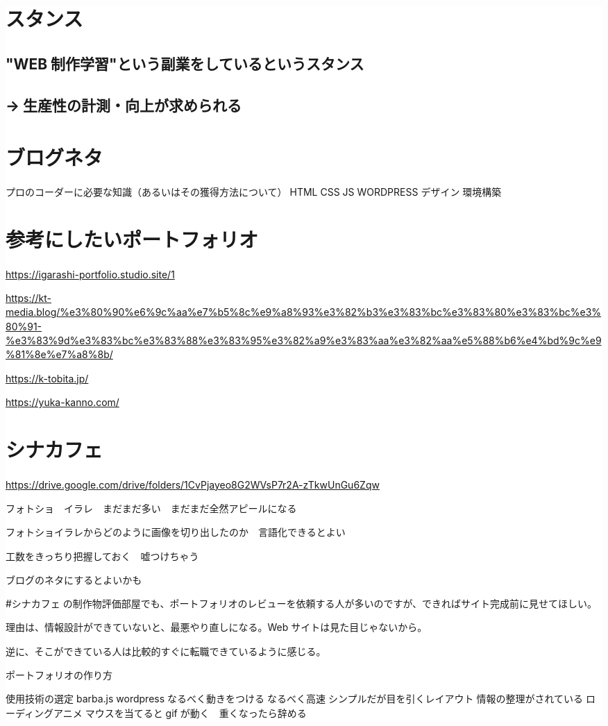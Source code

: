 # スタンス

## "WEB 制作学習"という副業をしているというスタンス

## → 生産性の計測・向上が求められる

# ブログネタ

プロのコーダーに必要な知識（あるいはその獲得方法について）
HTML
CSS
JS
WORDPRESS
デザイン
環境構築

# 参考にしたいポートフォリオ

https://igarashi-portfolio.studio.site/1

https://kt-media.blog/%e3%80%90%e6%9c%aa%e7%b5%8c%e9%a8%93%e3%82%b3%e3%83%bc%e3%83%80%e3%83%bc%e3%80%91-%e3%83%9d%e3%83%bc%e3%83%88%e3%83%95%e3%82%a9%e3%83%aa%e3%82%aa%e5%88%b6%e4%bd%9c%e9%81%8e%e7%a8%8b/

https://k-tobita.jp/

https://yuka-kanno.com/

# シナカフェ

https://drive.google.com/drive/folders/1CvPjayeo8G2WVsP7r2A-zTkwUnGu6Zqw

フォトショ　イラレ　まだまだ多い　まだまだ全然アピールになる

フォトショイラレからどのように画像を切り出したのか　言語化できるとよい

工数をきっちり把握しておく　嘘つけちゃう

ブログのネタにするとよいかも

#シナカフェ の制作物評価部屋でも、ポートフォリオのレビューを依頼する人が多いのですが、できればサイト完成前に見せてほしい。

理由は、情報設計ができていないと、最悪やり直しになる。Web サイトは見た目じゃないから。

逆に、そこができている人は比較的すぐに転職できているように感じる。

ポートフォリオの作り方

使用技術の選定
barba.js
wordpress
なるべく動きをつける
なるべく高速
シンプルだが目を引くレイアウト
情報の整理がされている
ローディングアニメ
マウスを当てると gif が動く　重くなったら辞める
